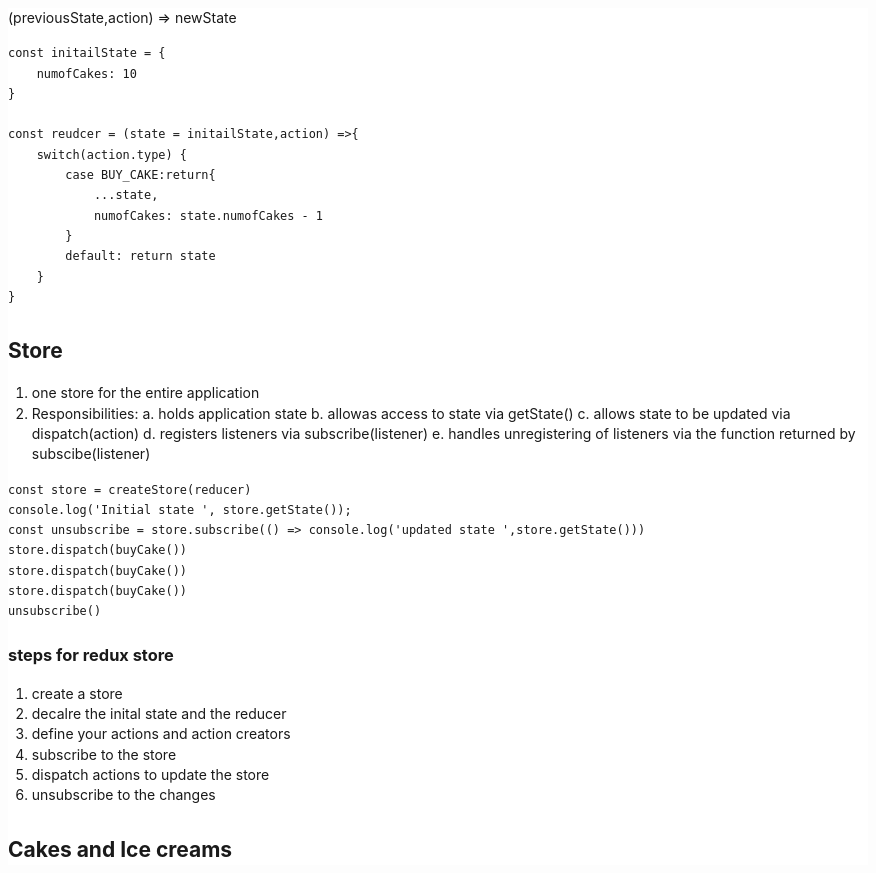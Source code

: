 (previousState,action) => newState

```
const initailState = {
    numofCakes: 10
}

const reudcer = (state = initailState,action) =>{
    switch(action.type) {
        case BUY_CAKE:return{
            ...state,
            numofCakes: state.numofCakes - 1
        }
        default: return state
    }
}
```

## Store

1. one store for the entire application
2. Responsibilities:
    a. holds application state
    b. allowas access to state via getState()
    c. allows state to be updated via dispatch(action)
    d. registers listeners via subscribe(listener)
    e. handles unregistering of listeners via the function returned by subscibe(listener)

```
const store = createStore(reducer)
console.log('Initial state ', store.getState());
const unsubscribe = store.subscribe(() => console.log('updated state ',store.getState()))
store.dispatch(buyCake())
store.dispatch(buyCake())
store.dispatch(buyCake())
unsubscribe()
```
### steps for redux store
1. create a store
2. decalre the inital state and the reducer
3. define your actions and action creators
4. subscribe to the store
5. dispatch actions to update the store
6. unsubscribe to the changes

## Cakes and Ice creams
